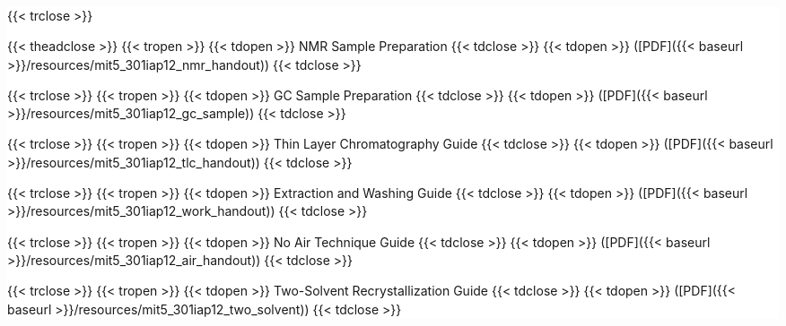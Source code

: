 {{< trclose >}}

{{< theadclose >}}
{{< tropen >}}
{{< tdopen >}}
NMR Sample Preparation
{{< tdclose >}}
{{< tdopen >}}
([PDF]({{< baseurl >}}/resources/mit5_301iap12_nmr_handout))
{{< tdclose >}}

{{< trclose >}}
{{< tropen >}}
{{< tdopen >}}
GC Sample Preparation
{{< tdclose >}}
{{< tdopen >}}
([PDF]({{< baseurl >}}/resources/mit5_301iap12_gc_sample))
{{< tdclose >}}

{{< trclose >}}
{{< tropen >}}
{{< tdopen >}}
Thin Layer Chromatography Guide
{{< tdclose >}}
{{< tdopen >}}
([PDF]({{< baseurl >}}/resources/mit5_301iap12_tlc_handout))
{{< tdclose >}}

{{< trclose >}}
{{< tropen >}}
{{< tdopen >}}
Extraction and Washing Guide
{{< tdclose >}}
{{< tdopen >}}
([PDF]({{< baseurl >}}/resources/mit5_301iap12_work_handout))
{{< tdclose >}}

{{< trclose >}}
{{< tropen >}}
{{< tdopen >}}
No Air Technique Guide
{{< tdclose >}}
{{< tdopen >}}
([PDF]({{< baseurl >}}/resources/mit5_301iap12_air_handout))
{{< tdclose >}}

{{< trclose >}}
{{< tropen >}}
{{< tdopen >}}
Two-Solvent Recrystallization Guide
{{< tdclose >}}
{{< tdopen >}}
([PDF]({{< baseurl >}}/resources/mit5_301iap12_two_solvent))
{{< tdclose >}}
